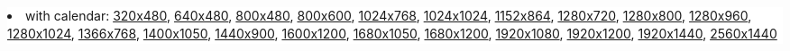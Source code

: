 <li>with calendar: <a href="https://smashingmagazine.com/files/wallpapers/june-21/happy-squatch/cal/june-21-happy-squatch-cal-320x480.png" title="Happy Squatch - 320x480">320x480</a>, <a href="https://smashingmagazine.com/files/wallpapers/june-21/happy-squatch/cal/june-21-happy-squatch-cal-640x480.png" title="Happy Squatch - 640x480">640x480</a>, <a href="https://smashingmagazine.com/files/wallpapers/june-21/happy-squatch/cal/june-21-happy-squatch-cal-800x480.png" title="Happy Squatch - 800x480">800x480</a>, <a href="https://smashingmagazine.com/files/wallpapers/june-21/happy-squatch/cal/june-21-happy-squatch-cal-800x600.png" title="Happy Squatch - 800x600">800x600</a>, <a href="https://smashingmagazine.com/files/wallpapers/june-21/happy-squatch/cal/june-21-happy-squatch-cal-1024x768.png" title="Happy Squatch - 1024x768">1024x768</a>, <a href="https://smashingmagazine.com/files/wallpapers/june-21/happy-squatch/cal/june-21-happy-squatch-cal-1024x1024.png" title="Happy Squatch - 1024x1024">1024x1024</a>, <a href="https://smashingmagazine.com/files/wallpapers/june-21/happy-squatch/cal/june-21-happy-squatch-cal-1152x864.png" title="Happy Squatch - 1152x864">1152x864</a>, <a href="https://smashingmagazine.com/files/wallpapers/june-21/happy-squatch/cal/june-21-happy-squatch-cal-1280x720.png" title="Happy Squatch - 1280x720">1280x720</a>, <a href="https://smashingmagazine.com/files/wallpapers/june-21/happy-squatch/cal/june-21-happy-squatch-cal-1280x800.png" title="Happy Squatch - 1280x800">1280x800</a>, <a href="https://smashingmagazine.com/files/wallpapers/june-21/happy-squatch/cal/june-21-happy-squatch-cal-1280x960.png" title="Happy Squatch - 1280x960">1280x960</a>, <a href="https://smashingmagazine.com/files/wallpapers/june-21/happy-squatch/cal/june-21-happy-squatch-cal-1280x1024.png" title="Happy Squatch - 1280x1024">1280x1024</a>, <a href="https://smashingmagazine.com/files/wallpapers/june-21/happy-squatch/cal/june-21-happy-squatch-cal-1366x768.png" title="Happy Squatch - 1366x768">1366x768</a>, <a href="https://smashingmagazine.com/files/wallpapers/june-21/happy-squatch/cal/june-21-happy-squatch-cal-1400x1050.png" title="Happy Squatch - 1400x1050">1400x1050</a>, <a href="https://smashingmagazine.com/files/wallpapers/june-21/happy-squatch/cal/june-21-happy-squatch-cal-1440x900.png" title="Happy Squatch - 1440x900">1440x900</a>, <a href="https://smashingmagazine.com/files/wallpapers/june-21/happy-squatch/cal/june-21-happy-squatch-cal-1600x1200.png" title="Happy Squatch - 1600x1200">1600x1200</a>, <a href="https://smashingmagazine.com/files/wallpapers/june-21/happy-squatch/cal/june-21-happy-squatch-cal-1680x1050.png" title="Happy Squatch - 1680x1050">1680x1050</a>, <a href="https://smashingmagazine.com/files/wallpapers/june-21/happy-squatch/cal/june-21-happy-squatch-cal-1680x1200.png" title="Happy Squatch - 1680x1200">1680x1200</a>, <a href="https://smashingmagazine.com/files/wallpapers/june-21/happy-squatch/cal/june-21-happy-squatch-cal-1920x1080.png" title="Happy Squatch - 1920x1080">1920x1080</a>, <a href="https://smashingmagazine.com/files/wallpapers/june-21/happy-squatch/cal/june-21-happy-squatch-cal-1920x1200.png" title="Happy Squatch - 1920x1200">1920x1200</a>, <a href="https://smashingmagazine.com/files/wallpapers/june-21/happy-squatch/cal/june-21-happy-squatch-cal-1920x1440.png" title="Happy Squatch - 1920x1440">1920x1440</a>, <a href="https://smashingmagazine.com/files/wallpapers/june-21/happy-squatch/cal/june-21-happy-squatch-cal-2560x1440.png" title="Happy Squatch - 2560x1440">2560x1440</a></li>